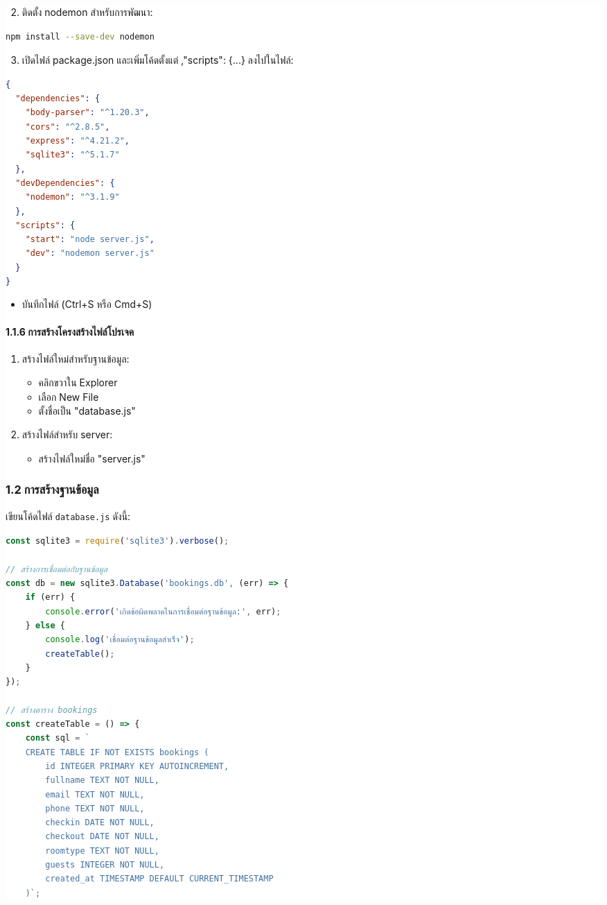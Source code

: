 2. ติดตั้ง nodemon สำหรับการพัฒนา:
```bash
npm install --save-dev nodemon
```

3. เปิดไฟล์ package.json และเพิ่มโค้ดตั้งแต่ ,"scripts": {...} ลงไปในไฟล์:
```json
{
  "dependencies": {
    "body-parser": "^1.20.3",
    "cors": "^2.8.5",
    "express": "^4.21.2",
    "sqlite3": "^5.1.7"
  },
  "devDependencies": {
    "nodemon": "^3.1.9"
  },
  "scripts": {
    "start": "node server.js",
    "dev": "nodemon server.js"
  }
}
```

- บันทึกไฟล์ (Ctrl+S หรือ Cmd+S)

#### 1.1.6 การสร้างโครงสร้างไฟล์โปรเจค
1. สร้างไฟล์ใหม่สำหรับฐานข้อมูล:
   - คลิกขวาใน Explorer
   - เลือก New File
   - ตั้งชื่อเป็น "database.js"

2. สร้างไฟล์สำหรับ server:
   - สร้างไฟล์ใหม่ชื่อ "server.js"


### 1.2 การสร้างฐานข้อมูล

เขียนโค้ดไฟล์ `database.js` ดังนี้:
```javascript
const sqlite3 = require('sqlite3').verbose();

// สร้างการเชื่อมต่อกับฐานข้อมูล
const db = new sqlite3.Database('bookings.db', (err) => {
    if (err) {
        console.error('เกิดข้อผิดพลาดในการเชื่อมต่อฐานข้อมูล:', err);
    } else {
        console.log('เชื่อมต่อฐานข้อมูลสำเร็จ');
        createTable();
    }
});

// สร้างตาราง bookings
const createTable = () => {
    const sql = `
    CREATE TABLE IF NOT EXISTS bookings (
        id INTEGER PRIMARY KEY AUTOINCREMENT,
        fullname TEXT NOT NULL,
        email TEXT NOT NULL,
        phone TEXT NOT NULL,
        checkin DATE NOT NULL,
        checkout DATE NOT NULL,
        roomtype TEXT NOT NULL,
        guests INTEGER NOT NULL,
        created_at TIMESTAMP DEFAULT CURRENT_TIMESTAMP
    )`;

```